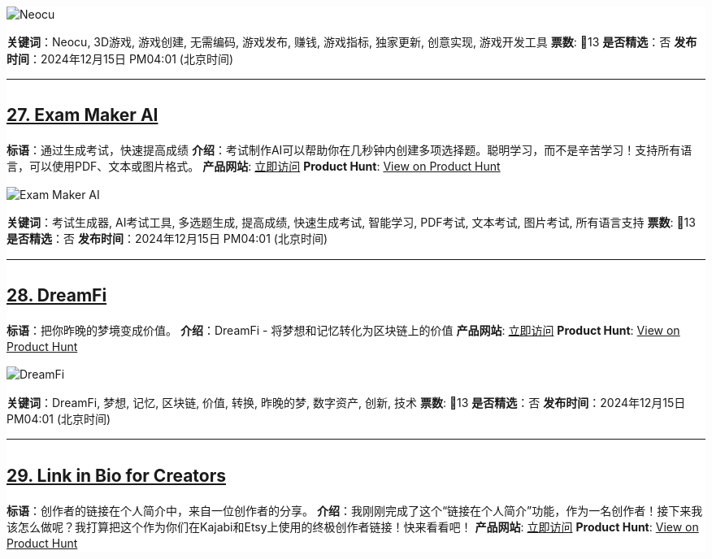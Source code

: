 ![Neocu](https://ph-files.imgix.net/b7e2fc60-5e14-4fb5-a9ef-7566366176db.jpeg?auto=format&fit=crop&frame=1&h=512&w=1024)

**关键词**：Neocu, 3D游戏, 游戏创建, 无需编码, 游戏发布, 赚钱, 游戏指标, 独家更新, 创意实现, 游戏开发工具
**票数**: 🔺13
**是否精选**：否
**发布时间**：2024年12月15日 PM04:01 (北京时间)

---

## [27. Exam Maker AI](https://www.producthunt.com/posts/exam-maker-ai?utm_campaign=producthunt-api&utm_medium=api-v2&utm_source=Application%3A+My_PH_APP+%28ID%3A+138680%29)
**标语**：通过生成考试，快速提高成绩
**介绍**：考试制作AI可以帮助你在几秒钟内创建多项选择题。聪明学习，而不是辛苦学习！支持所有语言，可以使用PDF、文本或图片格式。
**产品网站**: [立即访问](https://www.producthunt.com/r/YT4M24RDNIH6DG?utm_campaign=producthunt-api&utm_medium=api-v2&utm_source=Application%3A+My_PH_APP+%28ID%3A+138680%29)
**Product Hunt**: [View on Product Hunt](https://www.producthunt.com/posts/exam-maker-ai?utm_campaign=producthunt-api&utm_medium=api-v2&utm_source=Application%3A+My_PH_APP+%28ID%3A+138680%29)

![Exam Maker AI](https://ph-files.imgix.net/a21a81ff-9453-42bc-a382-71fa940fd10b.png?auto=format&fit=crop&frame=1&h=512&w=1024)

**关键词**：考试生成器, AI考试工具, 多选题生成, 提高成绩, 快速生成考试, 智能学习, PDF考试, 文本考试, 图片考试, 所有语言支持
**票数**: 🔺13
**是否精选**：否
**发布时间**：2024年12月15日 PM04:01 (北京时间)

---

## [28. DreamFi](https://www.producthunt.com/posts/dreamfi?utm_campaign=producthunt-api&utm_medium=api-v2&utm_source=Application%3A+My_PH_APP+%28ID%3A+138680%29)
**标语**：把你昨晚的梦境变成价值。
**介绍**：DreamFi - 将梦想和记忆转化为区块链上的价值
**产品网站**: [立即访问](https://www.producthunt.com/r/EC6YS4MVLXQKF5?utm_campaign=producthunt-api&utm_medium=api-v2&utm_source=Application%3A+My_PH_APP+%28ID%3A+138680%29)
**Product Hunt**: [View on Product Hunt](https://www.producthunt.com/posts/dreamfi?utm_campaign=producthunt-api&utm_medium=api-v2&utm_source=Application%3A+My_PH_APP+%28ID%3A+138680%29)

![DreamFi](https://ph-files.imgix.net/b8537970-b892-4455-89c9-3cc2dd0afe6c.png?auto=format&fit=crop&frame=1&h=512&w=1024)

**关键词**：DreamFi, 梦想, 记忆, 区块链, 价值, 转换, 昨晚的梦, 数字资产, 创新, 技术
**票数**: 🔺13
**是否精选**：否
**发布时间**：2024年12月15日 PM04:01 (北京时间)

---

## [29. Link in Bio for Creators](https://www.producthunt.com/posts/link-in-bio-for-creators?utm_campaign=producthunt-api&utm_medium=api-v2&utm_source=Application%3A+My_PH_APP+%28ID%3A+138680%29)
**标语**：创作者的链接在个人简介中，来自一位创作者的分享。
**介绍**：我刚刚完成了这个“链接在个人简介”功能，作为一名创作者！接下来我该怎么做呢？我打算把这个作为你们在Kajabi和Etsy上使用的终极创作者链接！快来看看吧！
**产品网站**: [立即访问](https://www.producthunt.com/r/YNQ3IH3BMHTJGW?utm_campaign=producthunt-api&utm_medium=api-v2&utm_source=Application%3A+My_PH_APP+%28ID%3A+138680%29)
**Product Hunt**: [View on Product Hunt](https://www.producthunt.com/posts/link-in-bio-for-creators?utm_campaign=producthunt-api&utm_medium=api-v2&utm_source=Application%3A+My_PH_APP+%28ID%3A+138680%29)
